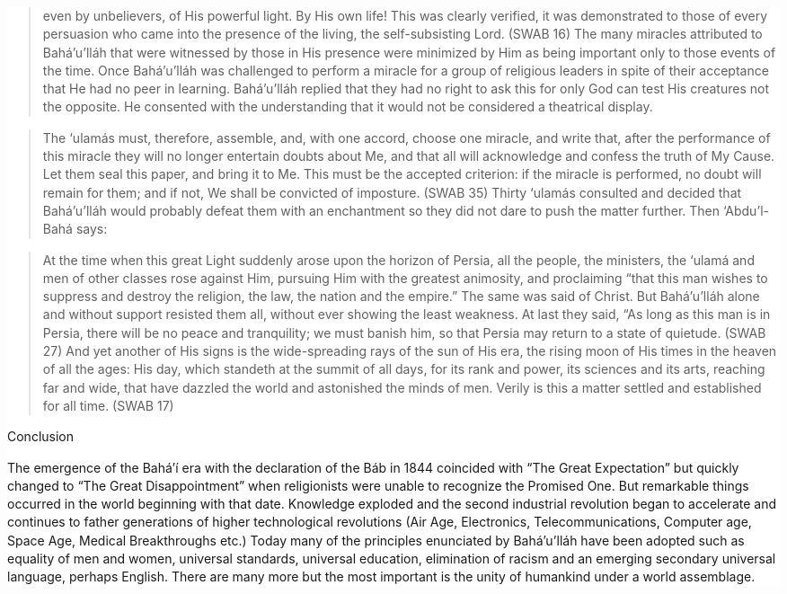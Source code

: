 > even by unbelievers, of His powerful light. By His own
> life! This was clearly verified, it was demonstrated to those
> of every persuasion who came into the presence of the
> living, the self-subsisting Lord. (SWAB 16)
The many miracles attributed to Bahá’u’lláh that were witnessed
by those in His presence were minimized by Him as being important
only to those events of the time. Once Bahá’u’lláh was challenged to
perform a miracle for a group of religious leaders in spite of their
acceptance that He had no peer in learning. Bahá’u’lláh replied that
they had no right to ask this for only God can test His creatures not
the opposite. He consented with the understanding that it would not
be considered a theatrical display.

> The ‘ulamás must, therefore, assemble, and, with one
> accord, choose one miracle, and write that, after the
> performance of this miracle they will no longer entertain
> doubts about Me, and that all will acknowledge and
> confess the truth of My Cause. Let them seal this paper,
> and bring it to Me. This must be the accepted criterion: if
> the miracle is performed, no doubt will remain for them;
> and if not, We shall be convicted of imposture. (SWAB 35)
Thirty ‘ulamás consulted and decided that Bahá’u’lláh would
probably defeat them with an enchantment so they did not dare to
push the matter further. Then ‘Abdu’l-Bahá says:

> At the time when this great Light suddenly arose upon the
> horizon of Persia, all the people, the ministers, the ‘ulamá
> and men of other classes rose against Him, pursuing Him
> with the greatest animosity, and proclaiming “that this man
> wishes to suppress and destroy the religion, the law, the
> nation and the empire.” The same was said of Christ. But
> Bahá’u’lláh alone and without support resisted them all,
> without ever showing the least weakness. At last they said,
> “As long as this man is in Persia, there will be no peace and
> tranquility; we must banish him, so that Persia may return
> to a state of quietude. (SWAB 27)
> And yet another of His signs is the wide-spreading rays of
> the sun of His era, the rising moon of His times in the
> heaven of all the ages: His day, which standeth at the
> summit of all days, for its rank and power, its sciences and
> its arts, reaching far and wide, that have dazzled the world
> and astonished the minds of men.
> Verily is this a matter settled and established for all time.
(SWAB 17)

Conclusion

The emergence of the Bahá’í era with the declaration of the Báb
in 1844 coincided with “The Great Expectation” but quickly
changed to “The Great Disappointment” when religionists were
unable to recognize the Promised One. But remarkable things
occurred in the world beginning with that date. Knowledge
exploded and the second industrial revolution began to accelerate
and continues to father generations of higher technological
revolutions (Air Age, Electronics, Telecommunications, Computer
age, Space Age, Medical Breakthroughs etc.) Today many of the
principles enunciated by Bahá’u’lláh have been adopted such as
equality of men and women, universal standards, universal
education, elimination of racism and an emerging secondary
universal language, perhaps English. There are many more but the
most important is the unity of humankind under a world assemblage.
